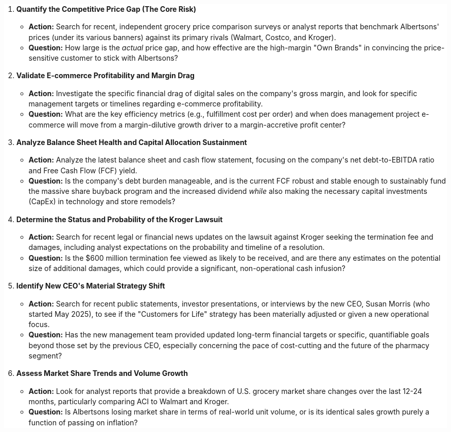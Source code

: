 1.  **Quantify the Competitive Price Gap (The Core Risk)**
    *   **Action:** Search for recent, independent grocery price comparison surveys or analyst reports that benchmark Albertsons' prices (under its various banners) against its primary rivals (Walmart, Costco, and Kroger).
    *   **Question:** How large is the *actual* price gap, and how effective are the high-margin "Own Brands" in convincing the price-sensitive customer to stick with Albertsons?

2.  **Validate E-commerce Profitability and Margin Drag**
    *   **Action:** Investigate the specific financial drag of digital sales on the company's gross margin, and look for specific management targets or timelines regarding e-commerce profitability.
    *   **Question:** What are the key efficiency metrics (e.g., fulfillment cost per order) and when does management project e-commerce will move from a margin-dilutive growth driver to a margin-accretive profit center?

3.  **Analyze Balance Sheet Health and Capital Allocation Sustainment**
    *   **Action:** Analyze the latest balance sheet and cash flow statement, focusing on the company's net debt-to-EBITDA ratio and Free Cash Flow (FCF) yield.
    *   **Question:** Is the company's debt burden manageable, and is the current FCF robust and stable enough to sustainably fund the massive share buyback program and the increased dividend *while* also making the necessary capital investments (CapEx) in technology and store remodels?

4.  **Determine the Status and Probability of the Kroger Lawsuit**
    *   **Action:** Search for recent legal or financial news updates on the lawsuit against Kroger seeking the termination fee and damages, including analyst expectations on the probability and timeline of a resolution.
    *   **Question:** Is the $600 million termination fee viewed as likely to be received, and are there any estimates on the potential size of additional damages, which could provide a significant, non-operational cash infusion?

5.  **Identify New CEO's Material Strategy Shift**
    *   **Action:** Search for recent public statements, investor presentations, or interviews by the new CEO, Susan Morris (who started May 2025), to see if the "Customers for Life" strategy has been materially adjusted or given a new operational focus.
    *   **Question:** Has the new management team provided updated long-term financial targets or specific, quantifiable goals beyond those set by the previous CEO, especially concerning the pace of cost-cutting and the future of the pharmacy segment?

6.  **Assess Market Share Trends and Volume Growth**
    *   **Action:** Look for analyst reports that provide a breakdown of U.S. grocery market share changes over the last 12-24 months, particularly comparing ACI to Walmart and Kroger.
    *   **Question:** Is Albertsons losing market share in terms of real-world unit volume, or is its identical sales growth purely a function of passing on inflation?